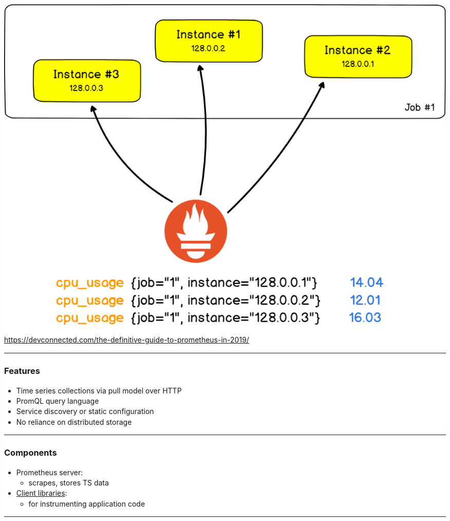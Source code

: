 ![](./assets/06-monitoring/prometheus-jobs-instances.png)

<https://devconnected.com/the-definitive-guide-to-prometheus-in-2019/>

---

### Features

- Time series collections via pull model over HTTP
- PromQL query language
- Service discovery or static configuration
- No reliance on distributed storage

---

### Components

- Prometheus server:
  - scrapes, stores TS data
- [Client libraries](https://prometheus.io/docs/instrumenting/clientlibs/):
  - for instrumenting application code

---